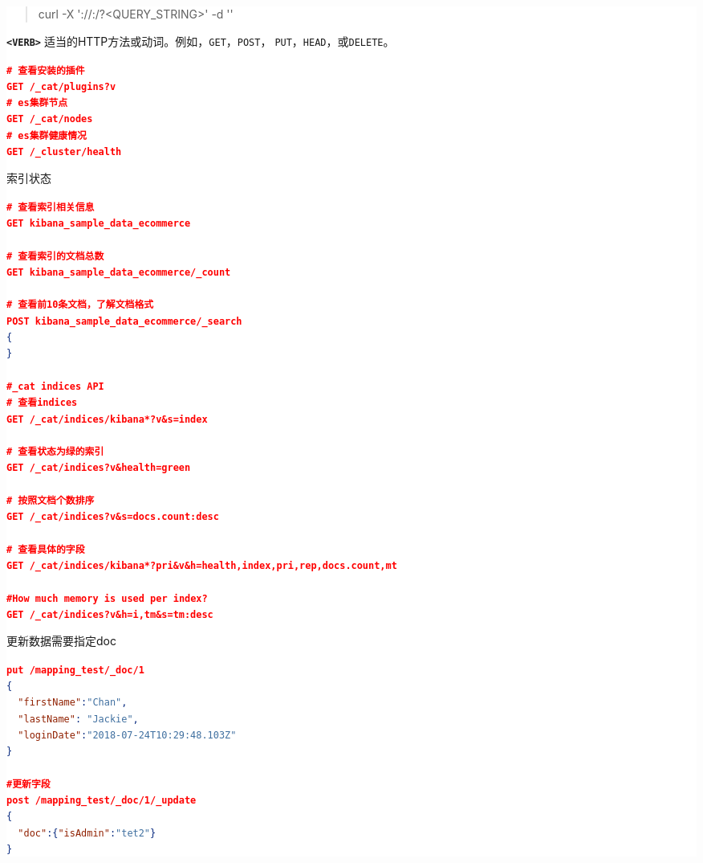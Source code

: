 > curl -X<VERB> '<PROTOCOL>://<HOST>:<PORT>/<PATH>?<QUERY_STRING>' -d '<BODY>'

**`<VERB>`**
	适当的HTTP方法或动词。例如，`GET`，`POST`， `PUT`，`HEAD`，或`DELETE`。



```json
# 查看安装的插件
GET /_cat/plugins?v
# es集群节点
GET /_cat/nodes
# es集群健康情况
GET /_cluster/health
```

索引状态

```json
# 查看索引相关信息
GET kibana_sample_data_ecommerce

# 查看索引的文档总数
GET kibana_sample_data_ecommerce/_count

# 查看前10条文档，了解文档格式
POST kibana_sample_data_ecommerce/_search
{
}

#_cat indices API
# 查看indices
GET /_cat/indices/kibana*?v&s=index

# 查看状态为绿的索引
GET /_cat/indices?v&health=green
 
# 按照文档个数排序
GET /_cat/indices?v&s=docs.count:desc

# 查看具体的字段
GET /_cat/indices/kibana*?pri&v&h=health,index,pri,rep,docs.count,mt

#How much memory is used per index?
GET /_cat/indices?v&h=i,tm&s=tm:desc
```



更新数据需要指定doc

```json
put /mapping_test/_doc/1
{
  "firstName":"Chan",
  "lastName": "Jackie",
  "loginDate":"2018-07-24T10:29:48.103Z"
}

#更新字段
post /mapping_test/_doc/1/_update
{
  "doc":{"isAdmin":"tet2"}
}
```
